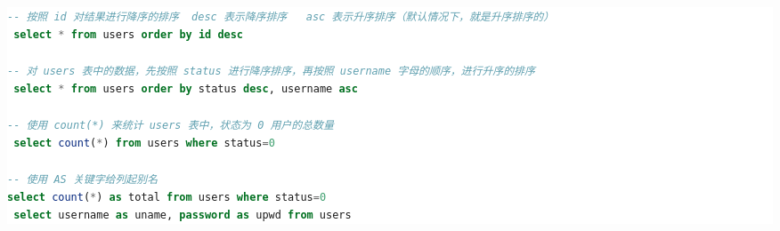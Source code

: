 ```sql
-- 按照 id 对结果进行降序的排序  desc 表示降序排序   asc 表示升序排序（默认情况下，就是升序排序的）
 select * from users order by id desc

-- 对 users 表中的数据，先按照 status 进行降序排序，再按照 username 字母的顺序，进行升序的排序
 select * from users order by status desc, username asc

-- 使用 count(*) 来统计 users 表中，状态为 0 用户的总数量
 select count(*) from users where status=0

-- 使用 AS 关键字给列起别名
select count(*) as total from users where status=0
 select username as uname, password as upwd from users
```

